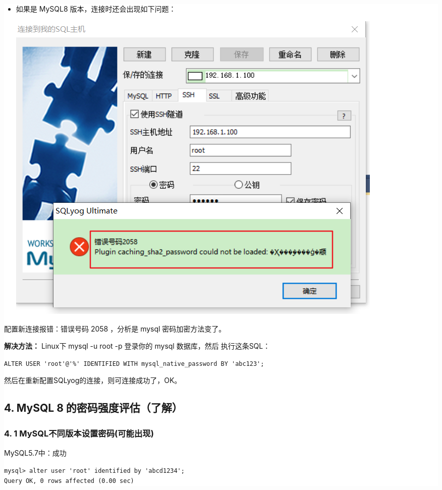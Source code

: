 - 如果是 MySQL8 版本，连接时还会出现如下问题：

  ![image-20220121211016606](images/image-20220121211016606.png)

配置新连接报错：错误号码 2058 ，分析是 mysql 密码加密方法变了。

**解决方法：** Linux下 mysql -u root -p 登录你的 mysql 数据库，然后 执行这条SQL：

```mysql
ALTER USER 'root'@'%' IDENTIFIED WITH mysql_native_password BY 'abc123';
```

然后在重新配置SQLyog的连接，则可连接成功了，OK。

## 4. MySQL 8 的密码强度评估（了解）

### 4. 1 MySQL不同版本设置密码(可能出现)

MySQL5.7中：成功

```mysql
mysql> alter user 'root' identified by 'abcd1234';
Query OK, 0 rows affected (0.00 sec)
```
